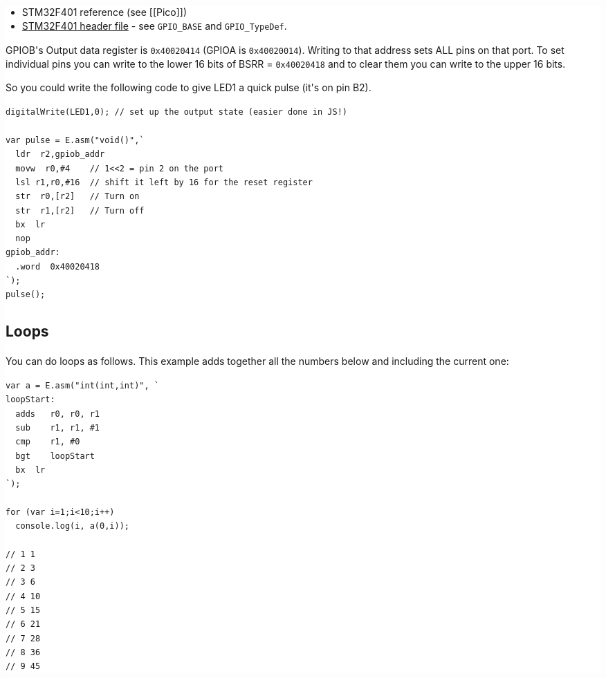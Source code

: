 * STM32F401 reference (see [[Pico]])
* [STM32F401 header file](https://github.com/espruino/Espruino/blob/master/targetlibs/stm32f4/lib/stm32f401xe.h) - see `GPIO_BASE` and `GPIO_TypeDef`.

GPIOB's Output data register is `0x40020414` (GPIOA is `0x40020014`). Writing to that address sets ALL pins on that port. To set individual pins you can write to the lower 16 bits of BSRR = `0x40020418` and to clear them you can write to the upper 16 bits.

So you could write the following code to give LED1 a quick pulse (it's on pin B2).

```
digitalWrite(LED1,0); // set up the output state (easier done in JS!)

var pulse = E.asm("void()",`
  ldr  r2,gpiob_addr
  movw  r0,#4    // 1<<2 = pin 2 on the port
  lsl r1,r0,#16  // shift it left by 16 for the reset register
  str  r0,[r2]   // Turn on
  str  r1,[r2]   // Turn off
  bx  lr
  nop
gpiob_addr:
  .word  0x40020418
`);
pulse();
```


Loops
-----

You can do loops as follows. This example adds together all the numbers below and including the current one:

```
var a = E.asm("int(int,int)", `
loopStart:
  adds   r0, r0, r1
  sub    r1, r1, #1
  cmp    r1, #0
  bgt    loopStart
  bx  lr
`);

for (var i=1;i<10;i++)
  console.log(i, a(0,i));

// 1 1
// 2 3
// 3 6
// 4 10
// 5 15
// 6 21
// 7 28
// 8 36
// 9 45
```
